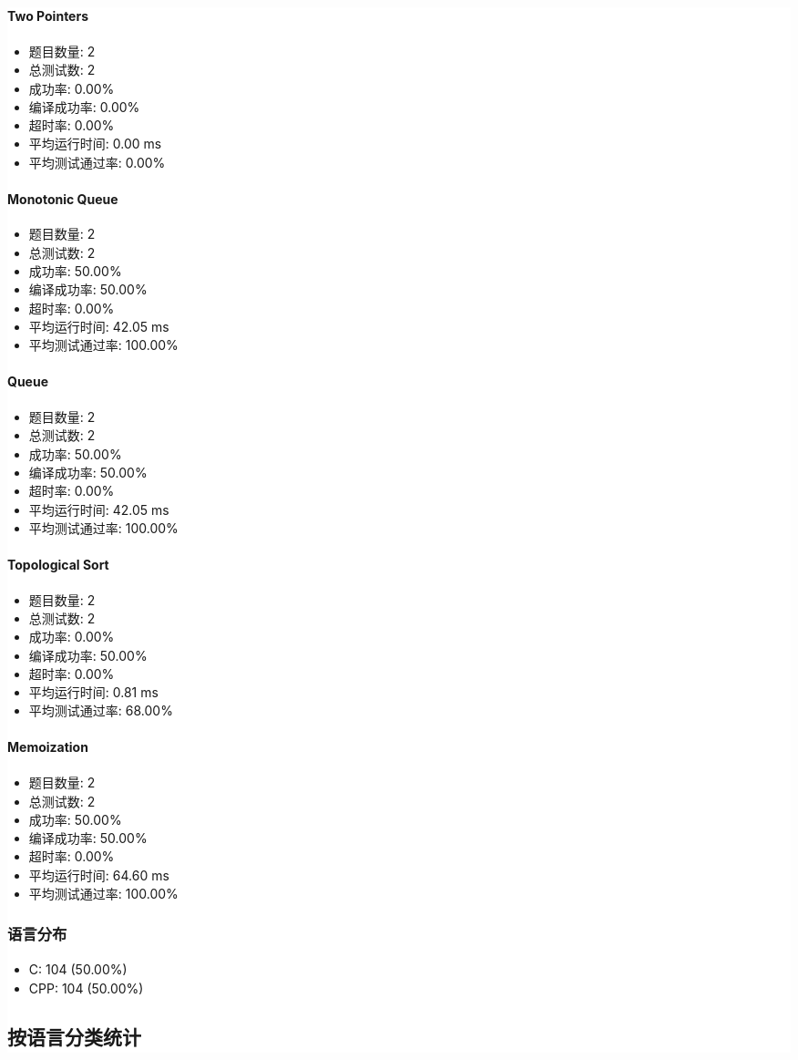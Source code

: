 #### Two Pointers
- 题目数量: 2
- 总测试数: 2
- 成功率: 0.00%
- 编译成功率: 0.00%
- 超时率: 0.00%
- 平均运行时间: 0.00 ms
- 平均测试通过率: 0.00%

#### Monotonic Queue
- 题目数量: 2
- 总测试数: 2
- 成功率: 50.00%
- 编译成功率: 50.00%
- 超时率: 0.00%
- 平均运行时间: 42.05 ms
- 平均测试通过率: 100.00%

#### Queue
- 题目数量: 2
- 总测试数: 2
- 成功率: 50.00%
- 编译成功率: 50.00%
- 超时率: 0.00%
- 平均运行时间: 42.05 ms
- 平均测试通过率: 100.00%

#### Topological Sort
- 题目数量: 2
- 总测试数: 2
- 成功率: 0.00%
- 编译成功率: 50.00%
- 超时率: 0.00%
- 平均运行时间: 0.81 ms
- 平均测试通过率: 68.00%

#### Memoization
- 题目数量: 2
- 总测试数: 2
- 成功率: 50.00%
- 编译成功率: 50.00%
- 超时率: 0.00%
- 平均运行时间: 64.60 ms
- 平均测试通过率: 100.00%

### 语言分布
- C: 104 (50.00%)
- CPP: 104 (50.00%)

## 按语言分类统计
